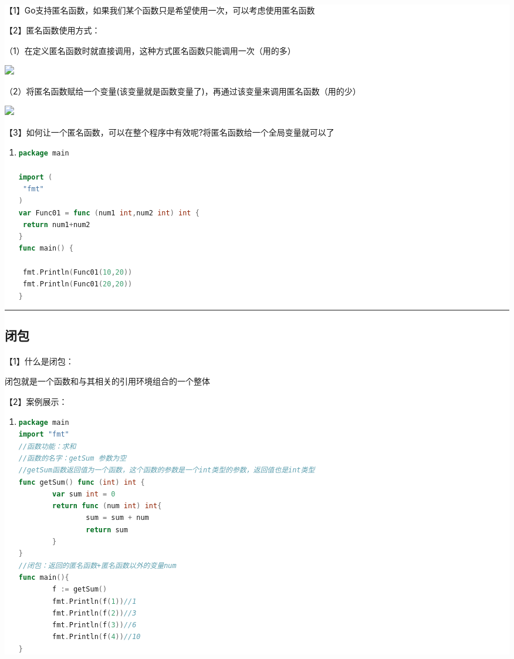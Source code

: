 【1】Go支持匿名函数，如果我们某个函数只是希望使用一次，可以考虑使用匿名函数 

【2】匿名函数使用方式： 

（1）在定义匿名函数时就直接调用，这种方式匿名函数只能调用一次（用的多） 

![](https://prod.huayu.asia:9000/picgo/2023/08/21/20230821163455.png)

（2）将匿名函数赋给一个变量(该变量就是函数变量了)，再通过该变量来调用匿名函数（用的少） 

![](https://prod.huayu.asia:9000/picgo/2023/08/21/20230821163535.png)

【3】如何让一个匿名函数，可以在整个程序中有效呢?将匿名函数给一个全局变量就可以了 




1. ```go
   package main
   
   import (
   	"fmt"
   )
   var Func01 = func (num1 int,num2 int) int {
   	return num1+num2
   }
   func main() {
   
   	fmt.Println(Func01(10,20))
   	fmt.Println(Func01(20,20))
   }
   ```

----------------------------------------

## 闭包

【1】什么是闭包： 

闭包就是一个函数和与其相关的引用环境组合的一个整体 


【2】案例展示： 


1. ```go
   package main
   import "fmt"
   //函数功能：求和
   //函数的名字：getSum 参数为空
   //getSum函数返回值为一个函数，这个函数的参数是一个int类型的参数，返回值也是int类型
   func getSum() func (int) int {
           var sum int = 0
           return func (num int) int{
                   sum = sum + num 
                   return sum
           }
   }
   //闭包：返回的匿名函数+匿名函数以外的变量num
   func main(){
           f := getSum()
           fmt.Println(f(1))//1 
           fmt.Println(f(2))//3
           fmt.Println(f(3))//6
           fmt.Println(f(4))//10
   }
   ```
